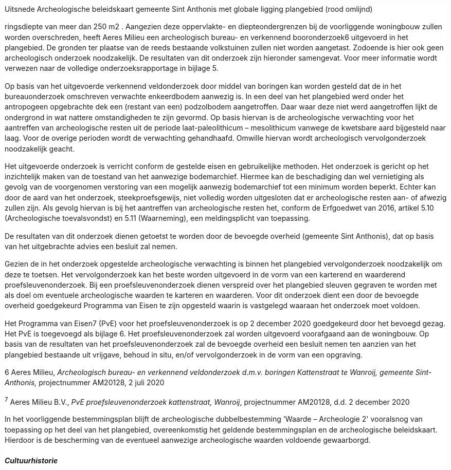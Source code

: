 Uitsnede Archeologische beleidskaart gemeente Sint Anthonis met globale ligging plangebied (rood omlijnd)

ringsdiepte van meer dan 250 m2 . Aangezien deze oppervlakte- en diepteondergrenzen bij de voorliggende woningbouw zullen worden overschreden, heeft Aeres Milieu een archeologisch bureau- en verkennend booronderzoek6 uitgevoerd in het plangebied. De gronden ter plaatse van de reeds bestaande volkstuinen zullen niet worden aangetast. Zodoende is hier ook geen archeologisch onderzoek noodzakelijk. De resultaten van dit onderzoek zijn hieronder samengevat. Voor meer informatie wordt verwezen naar de volledige onderzoeksrapportage in bijlage 5.

Op basis van het uitgevoerde verkennend veldonderzoek door middel van boringen kan worden gesteld dat de in het bureauonderzoek omschreven verwachte enkeerdbodem aanwezig is. In een deel van het plangebied werd onder het antropogeen opgebrachte dek een (restant van een) podzolbodem aangetroffen. Daar waar deze niet werd aangetroffen lijkt de ondergrond in wat nattere omstandigheden te zijn gevormd. Op basis hiervan is de archeologische verwachting voor het aantreffen van archeologische resten uit de periode laat-paleolithicum – mesolithicum vanwege de kwetsbare aard bijgesteld naar laag. Voor de overige perioden wordt de verwachting gehandhaafd. Omwille hiervan wordt archeologisch vervolgonderzoek noodzakelijk geacht.

Het uitgevoerde onderzoek is verricht conform de gestelde eisen en gebruikelijke methoden. Het onderzoek is gericht op het inzichtelijk maken van de toestand van het aanwezige bodemarchief. Hiermee kan de beschadiging dan wel vernietiging als gevolg van de voorgenomen verstoring van een mogelijk aanwezig bodemarchief tot een minimum worden beperkt. Echter kan door de aard van het onderzoek, steekproefsgewijs, niet volledig worden uitgesloten dat er archeologische resten aan- of afwezig zullen zijn. Als gevolg hiervan is bij het aantreffen van archeologische resten het, conform de Erfgoedwet van 2016, artikel 5.10 (Archeologische toevalsvondst) en 5.11 (Waarneming), een meldingsplicht van toepassing.

De resultaten van dit onderzoek dienen getoetst te worden door de bevoegde overheid (gemeente Sint Anthonis), dat op basis van het uitgebrachte advies een besluit zal nemen.

Gezien de in het onderzoek opgestelde archeologische verwachting is binnen het plangebied vervolgonderzoek noodzakelijk om deze te toetsen. Het vervolgonderzoek kan het beste worden uitgevoerd in de vorm van een karterend en waarderend proefsleuvenonderzoek. Bij een proefsleuvenonderzoek dienen verspreid over het plangebied sleuven gegraven te worden met als doel om eventuele archeologische waarden te karteren en waarderen. Voor dit onderzoek dient een door de bevoegde overheid goedgekeurd Programma van Eisen te zijn opgesteld waarin is vastgelegd waaraan het onderzoek moet voldoen.

Het Programma van Eisen7 (PvE) voor het proefsleuvenonderzoek is op 2 december 2020 goedgekeurd door het bevoegd gezag. Het PvE is toegevoegd als bijlage 6. Het proefsleuvenonderzoek zal worden uitgevoerd voorafgaand aan de woningbouw. Op basis van de resultaten van het proefsleuvenonderzoek zal de bevoegde overheid een besluit nemen ten aanzien van het plangebied bestaande uit vrijgave, behoud in situ, en/of vervolgonderzoek in de vorm van een opgraving.

 6 Aeres Milieu, *Archeologisch bureau- en verkennend veldonderzoek d.m.v. boringen Kattenstraat te Wanroij, gemeente Sint-Anthonis,* projectnummer AM20128, 2 juli 2020

<sup>7</sup> Aeres Milieu B.V., *PvE proefsleuvenonderzoek kattenstraat, Wanroij*, projectnummer AM20128, d.d. 2 december 2020

In het voorliggende bestemmingsplan blijft de archeologische dubbelbestemming 'Waarde – Archeologie 2' vooralsnog van toepassing op het deel van het plangebied, overeenkomstig het geldende bestemmingsplan en de archeologische beleidskaart. Hierdoor is de bescherming van de eventueel aanwezige archeologische waarden voldoende gewaarborgd.

#### *Cultuurhistorie*
